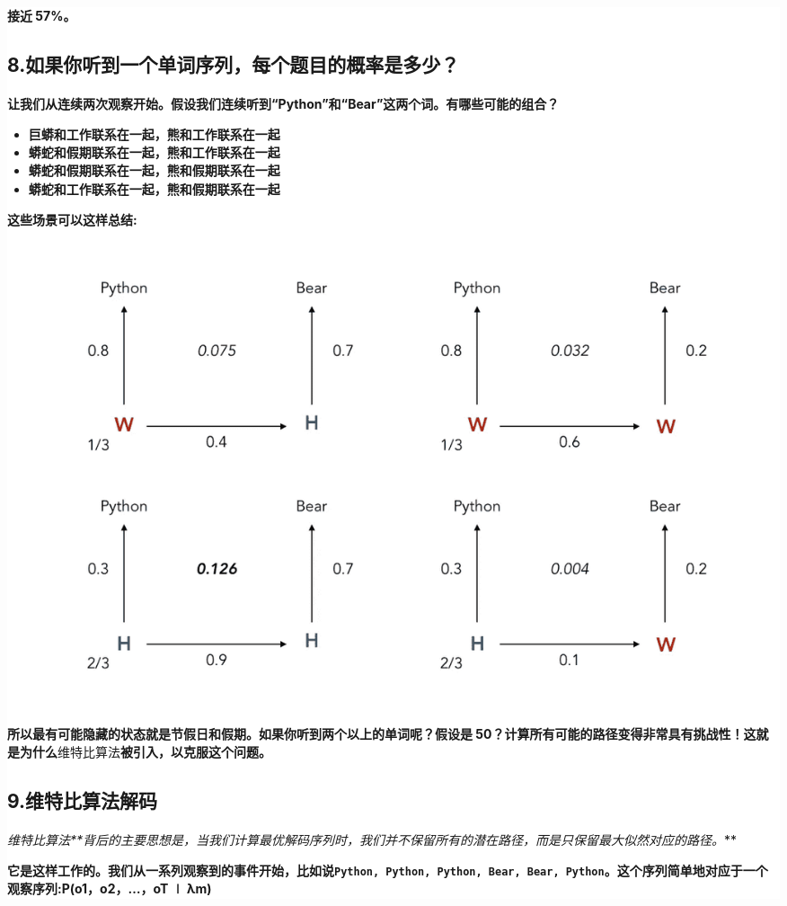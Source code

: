 **接近 57%。**

## **8.如果你听到一个单词序列，每个题目的概率是多少？**

**让我们从连续两次观察开始。假设我们连续听到“Python”和“Bear”这两个词。有哪些可能的组合？**

*   **巨蟒和工作联系在一起，熊和工作联系在一起**
*   **蟒蛇和假期联系在一起，熊和工作联系在一起**
*   **蟒蛇和假期联系在一起，熊和假期联系在一起**
*   **蟒蛇和工作联系在一起，熊和假期联系在一起**

**这些场景可以这样总结:**

**![](img/b1c9bc3bf532ad80b20d138c3d777499.png)**

**所以最有可能隐藏的状态就是节假日和假期。如果你听到两个以上的单词呢？假设是 50？计算所有可能的路径变得非常具有挑战性！这就是为什么**维特比算法**被引入，以克服这个问题。**

## **9.维特比算法解码**

****维特比算法**背后的主要思想是，当我们计算最优*解码*序列时，我们并不保留所有的潜在路径，而是*只保留最大似然对应的路径。***

**它是这样工作的。我们从一系列观察到的事件开始，比如说`Python, Python, Python, Bear, Bear, Python`。这个序列简单地对应于一个观察序列:P(o1，o2，…，oT ∣ λm)**
